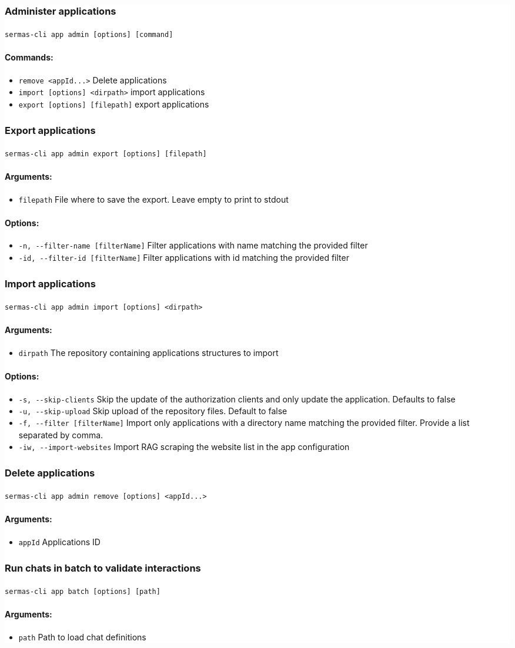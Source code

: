 ### <a name="sermas-cli--app--admin"></a>Administer applications
`sermas-cli app admin [options] [command]`

#### Commands:
- `remove <appId...>` Delete applications
- `import [options] <dirpath>` import applications
- `export [options] [filepath]` export applications

### <a name="sermas-cli--app--admin--export"></a>Export applications
`sermas-cli app admin export [options] [filepath]`

#### Arguments:
- `filepath` File where to save the export. Leave empty to print to stdout


#### Options:
- `-n, --filter-name [filterName]` Filter applications with name matching the provided filter
- `-id, --filter-id [filterName]` Filter applications with id matching the provided filter

### <a name="sermas-cli--app--admin--import"></a>Import applications
`sermas-cli app admin import [options] <dirpath>`

#### Arguments:
- `dirpath` The repository containing applications structures to import


#### Options:
- `-s, --skip-clients` Skip the update of the authorization clients and only update the application. Defaults to false
- `-u, --skip-upload` Skip upload of the repository files. Default to false
- `-f, --filter [filterName]` Import only applications with a directory name matching the provided filter. Provide a list separated by comma.
- `-iw, --import-websites` Import RAG scraping the website list in the app configuration

### <a name="sermas-cli--app--admin--remove"></a>Delete applications
`sermas-cli app admin remove [options] <appId...>`

#### Arguments:
- `appId` Applications ID

### <a name="sermas-cli--app--batch"></a>Run chats in batch to validate interactions
`sermas-cli app batch [options] [path]`

#### Arguments:
- `path` Path to load chat definitions
